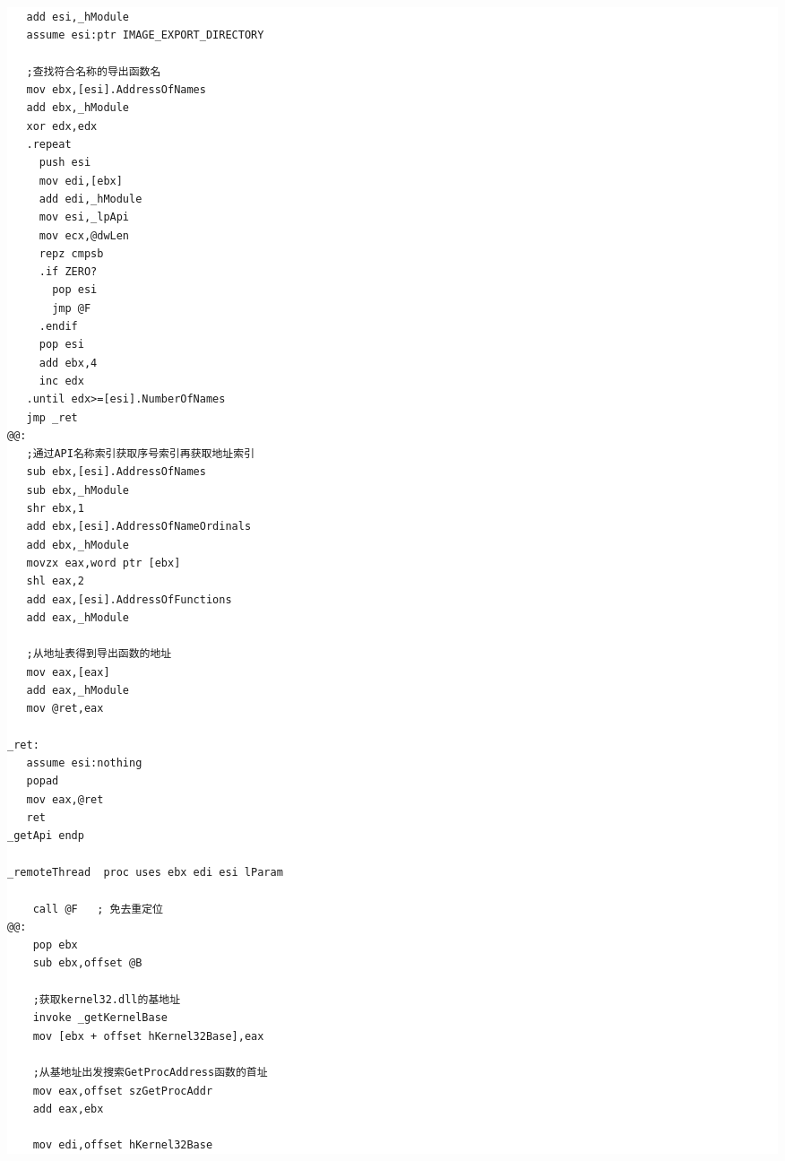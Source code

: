 ```assembly
   add esi,_hModule
   assume esi:ptr IMAGE_EXPORT_DIRECTORY

   ;查找符合名称的导出函数名
   mov ebx,[esi].AddressOfNames
   add ebx,_hModule
   xor edx,edx
   .repeat
     push esi
     mov edi,[ebx]
     add edi,_hModule
     mov esi,_lpApi
     mov ecx,@dwLen
     repz cmpsb
     .if ZERO?
       pop esi
       jmp @F
     .endif
     pop esi
     add ebx,4
     inc edx
   .until edx>=[esi].NumberOfNames
   jmp _ret
@@:
   ;通过API名称索引获取序号索引再获取地址索引
   sub ebx,[esi].AddressOfNames
   sub ebx,_hModule
   shr ebx,1
   add ebx,[esi].AddressOfNameOrdinals
   add ebx,_hModule
   movzx eax,word ptr [ebx]
   shl eax,2
   add eax,[esi].AddressOfFunctions
   add eax,_hModule
   
   ;从地址表得到导出函数的地址
   mov eax,[eax]
   add eax,_hModule
   mov @ret,eax

_ret:
   assume esi:nothing
   popad
   mov eax,@ret
   ret
_getApi endp

_remoteThread  proc uses ebx edi esi lParam 
    
    call @F   ; 免去重定位
@@:
    pop ebx
    sub ebx,offset @B

    ;获取kernel32.dll的基地址
    invoke _getKernelBase
    mov [ebx + offset hKernel32Base],eax

    ;从基地址出发搜索GetProcAddress函数的首址
    mov eax,offset szGetProcAddr
    add eax,ebx

    mov edi,offset hKernel32Base
```